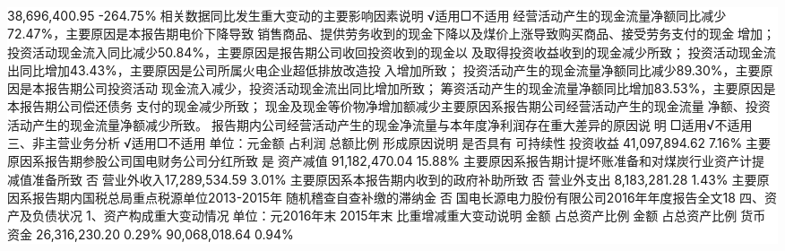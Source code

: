 38,696,400.95
-264.75%
相关数据同比发生重大变动的主要影响因素说明
√适用□不适用
经营活动产生的现金流量净额同比减少72.47%，主要原因是本报告期电价下降导致
销售商品、提供劳务收到的现金下降以及煤价上涨导致购买商品、接受劳务支付的现金
增加；
投资活动现金流入同比减少50.84%，主要原因是报告期公司收回投资收到的现金以
及取得投资收益收到的现金减少所致；
投资活动现金流出同比增加43.43%，主要原因是公司所属火电企业超低排放改造投
入增加所致；
投资活动产生的现金流量净额同比减少89.30%，主要原因是本报告期公司投资活动
现金流入减少，投资活动现金流出同比增加所致；
筹资活动产生的现金流量净额同比增加83.53%，主要原因是本报告期公司偿还债务
支付的现金减少所致；
现金及现金等价物净增加额减少主要原因系报告期公司经营活动产生的现金流量
净额、投资活动产生的现金流量净额减少所致。
报告期内公司经营活动产生的现金净流量与本年度净利润存在重大差异的原因说
明
□适用√不适用
三、非主营业务分析
√适用□不适用
单位：元金额
占利润
总额比例
形成原因说明
是否具有
可持续性
投资收益
41,097,894.62
7.16%
主要原因系报告期参股公司国电财务公司分红所致
是
资产减值
91,182,470.04
15.88%
主要原因系报告期计提坏账准备和对煤炭行业资产计提
减值准备所致
否
营业外收入17,289,534.59
3.01%
主要原因系本报告期内收到的政府补助所致
否
营业外支出
8,183,281.28
1.43%
主要原因系报告期内国税总局重点税源单位2013-2015年
随机稽查自查补缴的滞纳金
否
国电长源电力股份有限公司2016年年度报告全文18
四、资产及负债状况
1、资产构成重大变动情况
单位：元2016年末
2015年末
比重增减重大变动说明
金额
占总资产比例
金额
占总资产比例
货币资金
26,316,230.20
0.29%
90,068,018.64
0.94%